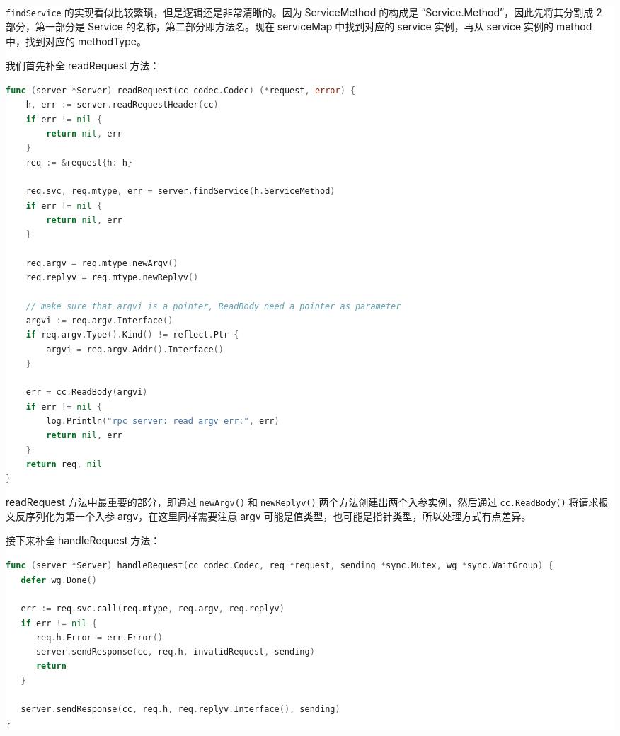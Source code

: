 `findService` 的实现看似比较繁琐，但是逻辑还是非常清晰的。因为 ServiceMethod 的构成是 “Service.Method”，因此先将其分割成 2 部分，第一部分是 Service 的名称，第二部分即方法名。现在 serviceMap 中找到对应的 service 实例，再从 service 实例的 method 中，找到对应的 methodType。



我们首先补全 readRequest 方法：

```go
func (server *Server) readRequest(cc codec.Codec) (*request, error) {
	h, err := server.readRequestHeader(cc)
	if err != nil {
		return nil, err
	}
	req := &request{h: h}

	req.svc, req.mtype, err = server.findService(h.ServiceMethod)
	if err != nil {
		return nil, err
	}

	req.argv = req.mtype.newArgv()
	req.replyv = req.mtype.newReplyv()

	// make sure that argvi is a pointer, ReadBody need a pointer as parameter
	argvi := req.argv.Interface()
	if req.argv.Type().Kind() != reflect.Ptr {
		argvi = req.argv.Addr().Interface()
	}

	err = cc.ReadBody(argvi)
	if err != nil {
		log.Println("rpc server: read argv err:", err)
		return nil, err
	}
	return req, nil
}
```

readRequest 方法中最重要的部分，即通过 `newArgv()` 和 `newReplyv()` 两个方法创建出两个入参实例，然后通过 `cc.ReadBody()` 将请求报文反序列化为第一个入参 argv，在这里同样需要注意 argv 可能是值类型，也可能是指针类型，所以处理方式有点差异。

接下来补全 handleRequest 方法：

```go
func (server *Server) handleRequest(cc codec.Codec, req *request, sending *sync.Mutex, wg *sync.WaitGroup) {
   defer wg.Done()

   err := req.svc.call(req.mtype, req.argv, req.replyv)
   if err != nil {
      req.h.Error = err.Error()
      server.sendResponse(cc, req.h, invalidRequest, sending)
      return
   }

   server.sendResponse(cc, req.h, req.replyv.Interface(), sending)
}
```
